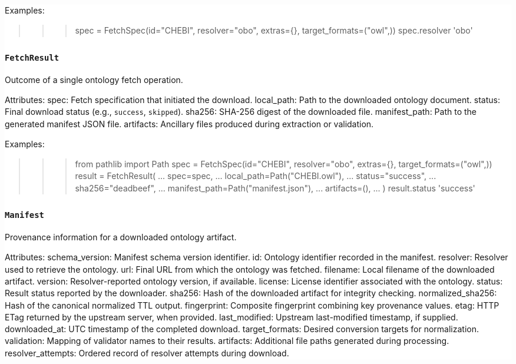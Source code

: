 Examples:
>>> spec = FetchSpec(id="CHEBI", resolver="obo", extras={}, target_formats=("owl",))
>>> spec.resolver
'obo'

### `FetchResult`

Outcome of a single ontology fetch operation.

Attributes:
spec: Fetch specification that initiated the download.
local_path: Path to the downloaded ontology document.
status: Final download status (e.g., `success`, `skipped`).
sha256: SHA-256 digest of the downloaded file.
manifest_path: Path to the generated manifest JSON file.
artifacts: Ancillary files produced during extraction or validation.

Examples:
>>> from pathlib import Path
>>> spec = FetchSpec(id="CHEBI", resolver="obo", extras={}, target_formats=("owl",))
>>> result = FetchResult(
...     spec=spec,
...     local_path=Path("CHEBI.owl"),
...     status="success",
...     sha256="deadbeef",
...     manifest_path=Path("manifest.json"),
...     artifacts=(),
... )
>>> result.status
'success'

### `Manifest`

Provenance information for a downloaded ontology artifact.

Attributes:
schema_version: Manifest schema version identifier.
id: Ontology identifier recorded in the manifest.
resolver: Resolver used to retrieve the ontology.
url: Final URL from which the ontology was fetched.
filename: Local filename of the downloaded artifact.
version: Resolver-reported ontology version, if available.
license: License identifier associated with the ontology.
status: Result status reported by the downloader.
sha256: Hash of the downloaded artifact for integrity checking.
normalized_sha256: Hash of the canonical normalized TTL output.
fingerprint: Composite fingerprint combining key provenance values.
etag: HTTP ETag returned by the upstream server, when provided.
last_modified: Upstream last-modified timestamp, if supplied.
downloaded_at: UTC timestamp of the completed download.
target_formats: Desired conversion targets for normalization.
validation: Mapping of validator names to their results.
artifacts: Additional file paths generated during processing.
resolver_attempts: Ordered record of resolver attempts during download.
